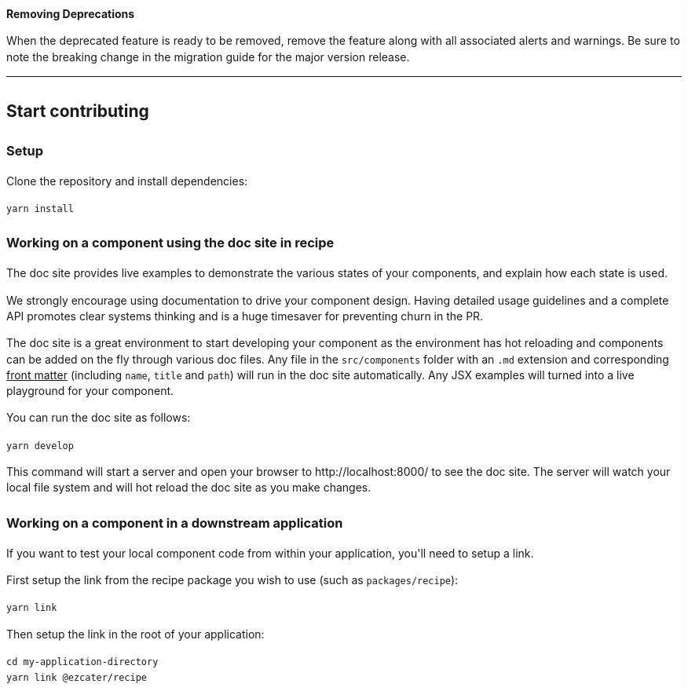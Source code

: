 **Removing Deprecations**

When the deprecated feature is ready to be removed, remove the feature along with all associated alerts and warnings. Be sure to note the breaking change in the migration guide for the major version release.

---

## Start contributing

### Setup

Clone the repository and install dependencies:

```term
yarn install
```

### Working on a component using the doc site in recipe

The doc site provides live examples to demonstrate the various states of your components, and explain how each state is used.

We strongly encourage using documentation to drive your component design. Having detailed usage guidelines and a complete API promotes clear systems thinking and is a huge timesaver for preventing churn in the PR.

The doc site is a great environment to start developing your component as the environment has hot reloading and components can be added on the fly through various doc files. Any file in the `src/components` folder with an `.md` extension and corresponding [front matter](https://jekyllrb.com/docs/front-matter/) (including `name`, `title` and `path`) will run in the doc site automatically. Any JSX examples will turned into a live playground for your component.

You can run the doc site as follows:

```term
yarn develop
```

This command will start a server and open your browser to http://localhost:8000/ to see the doc site. The server will watch your local file system and will hot reload the doc site as you make changes.

### Working on a component in a downstream application

If you want to test your local component code from within your application, you'll need to setup a link.

First setup the link from the recipe package you wish to use (such as `packages/recipe`):

```term
yarn link
```

Then setup the link in the root of your application:

```term
cd my-application-directory
yarn link @ezcater/recipe
```
